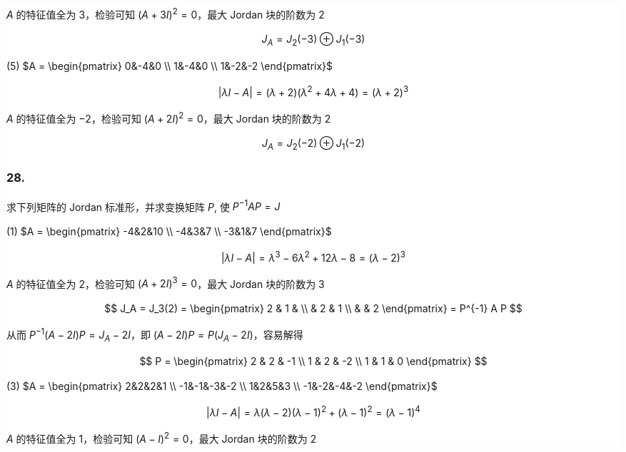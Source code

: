 $A$ 的特征值全为 $3$，检验可知 $(A+3I)^2 = 0$，最大 Jordan 块的阶数为 $2$

$$
J_A = J_2(-3) \oplus J_1(-3)
$$

(5) $A = \begin{pmatrix} 0&-4&0 \\ 1&-4&0 \\ 1&-2&-2 \end{pmatrix}$

$$
|\lambda I - A| = (\lambda + 2)(\lambda^2 + 4\lambda + 4) = (\lambda + 2)^3
$$

$A$ 的特征值全为 $-2$，检验可知 $(A+2I)^2 = 0$，最大 Jordan 块的阶数为 $2$

$$
J_A = J_2(-2) \oplus J_1(-2)
$$

### 28.

求下列矩阵的 Jordan 标准形，并求变换矩阵 $P$, 使 $P^{-1}AP = J$

(1) $A = \begin{pmatrix} -4&2&10 \\ -4&3&7 \\ -3&1&7 \end{pmatrix}$

$$
|\lambda I - A| = \lambda^3 - 6\lambda^2 + 12\lambda - 8 = (\lambda - 2)^3
$$

$A$ 的特征值全为 $2$，检验可知 $(A+2I)^3 = 0$，最大 Jordan 块的阶数为 $3$

$$
J_A = J_3(2) = \begin{pmatrix}
2 & 1 & \\
  & 2 & 1 \\
  &   & 2
\end{pmatrix} = P^{-1} A P
$$

从而 $P^{-1}(A-2I)P = J_A - 2I$，即 $(A-2I)P = P(J_A-2I)$，容易解得

$$
P = \begin{pmatrix}
2 & 2 & -1 \\
1 & 2 & -2 \\
1 & 1 & 0
\end{pmatrix}
$$


(3) $A = \begin{pmatrix} 2&2&2&1 \\ -1&-1&-3&-2 \\ 1&2&5&3 \\ -1&-2&-4&-2 \end{pmatrix}$

$$
|\lambda I - A| = \lambda(\lambda - 2)(\lambda - 1)^2 + (\lambda - 1)^2 = (\lambda - 1)^4
$$

$A$ 的特征值全为 $1$，检验可知 $(A-I)^2 = 0$，最大 Jordan 块的阶数为 $2$
